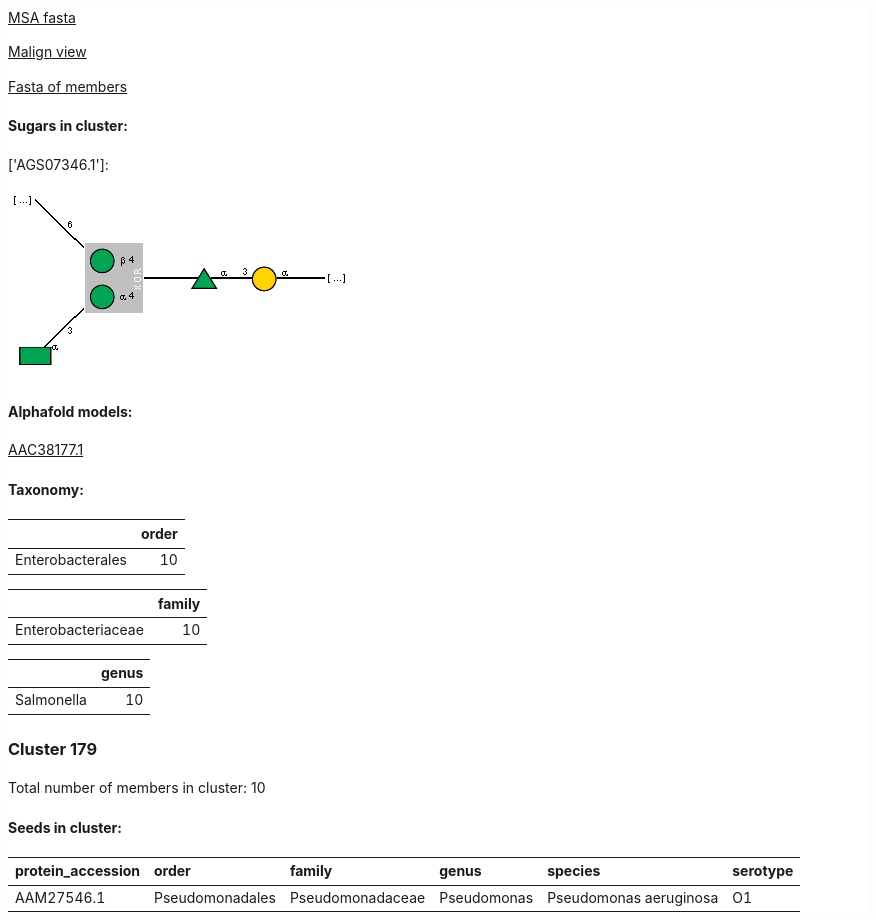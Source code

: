 [MSA fasta](https://github.com/idameitil/phd/tree/master/data/wzy/ssn-clusterings/clustering/2205181327/clusters/0010_36/sequences.afa)

[Malign view](https://github.com/idameitil/phd/tree/master/data/wzy/ssn-clusterings/clustering/2205181327/clusters/0010_36/sequences.malign)

[Fasta of members](https://github.com/idameitil/phd/tree/master/data/wzy/ssn-clusterings/clustering/2205181327/clusters/0010_36/sequences.fa)

#### Sugars in cluster:

['AGS07346.1']:

![](../../../../csdb/images/30907.gif)

#### Alphafold models:

[AAC38177.1](https://github.com/idameitil/phd/tree/master/data/wzy/alphafold/2205031317-wzy/af_out/AAC38177.1/ranked_0.pdb)

#### Taxonomy:

|                  |   order |
|:-----------------|--------:|
| Enterobacterales |      10 |

|                    |   family |
|:-------------------|---------:|
| Enterobacteriaceae |       10 |

|            |   genus |
|:-----------|--------:|
| Salmonella |      10 |


### Cluster 179
Total number of members in cluster: 10

#### Seeds in cluster:

| protein_accession   | order           | family           | genus       | species                | serotype   |
|:--------------------|:----------------|:-----------------|:------------|:-----------------------|:-----------|
| AAM27546.1          | Pseudomonadales | Pseudomonadaceae | Pseudomonas | Pseudomonas aeruginosa | O1         |
